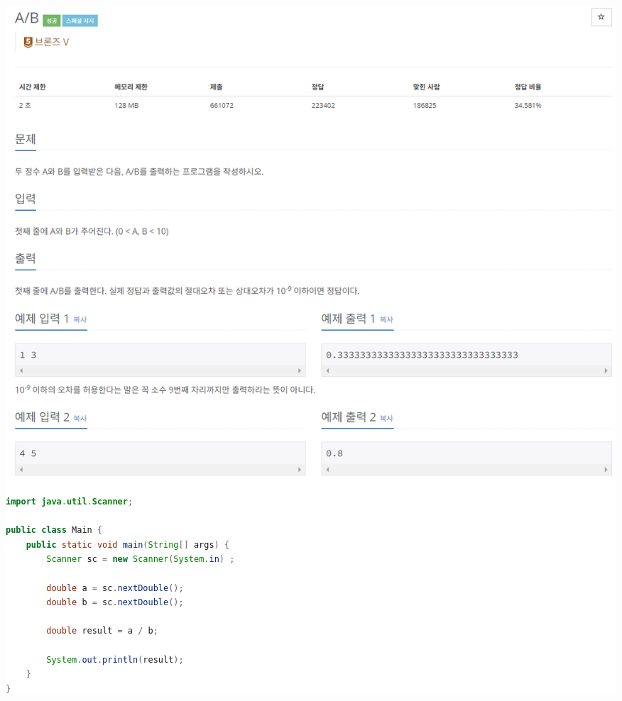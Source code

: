 ![1008(1)](/assets/img/posts/algorithm-problem/boj/java/step-by-step-io-and-elementary-arithmetic/1008(1).png)

```java
import java.util.Scanner;

public class Main {
    public static void main(String[] args) {
        Scanner sc = new Scanner(System.in) ;
        
        double a = sc.nextDouble();
        double b = sc.nextDouble();
        
        double result = a / b;
        
        System.out.println(result);
    }
}
```
